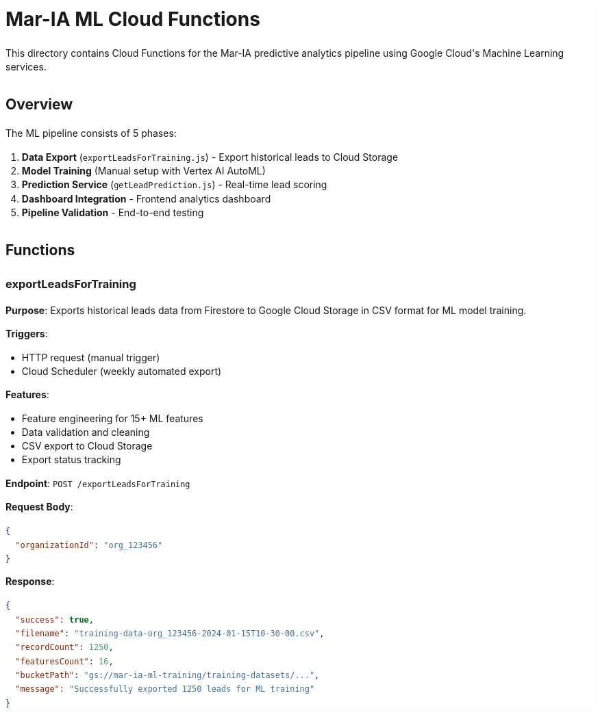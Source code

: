 # Mar-IA ML Cloud Functions

This directory contains Cloud Functions for the Mar-IA predictive analytics pipeline using Google Cloud's Machine Learning services.

## Overview

The ML pipeline consists of 5 phases:

1. **Data Export** (`exportLeadsForTraining.js`) - Export historical leads to Cloud Storage
2. **Model Training** (Manual setup with Vertex AI AutoML)
3. **Prediction Service** (`getLeadPrediction.js`) - Real-time lead scoring
4. **Dashboard Integration** - Frontend analytics dashboard
5. **Pipeline Validation** - End-to-end testing

## Functions

### exportLeadsForTraining

**Purpose**: Exports historical leads data from Firestore to Google Cloud Storage in CSV format for ML model training.

**Triggers**:
- HTTP request (manual trigger)
- Cloud Scheduler (weekly automated export)

**Features**:
- Feature engineering for 15+ ML features
- Data validation and cleaning
- CSV export to Cloud Storage
- Export status tracking

**Endpoint**: `POST /exportLeadsForTraining`

**Request Body**:
```json
{
  "organizationId": "org_123456"
}
```

**Response**:
```json
{
  "success": true,
  "filename": "training-data-org_123456-2024-01-15T10-30-00.csv",
  "recordCount": 1250,
  "featuresCount": 16,
  "bucketPath": "gs://mar-ia-ml-training/training-datasets/...",
  "message": "Successfully exported 1250 leads for ML training"
}
```
